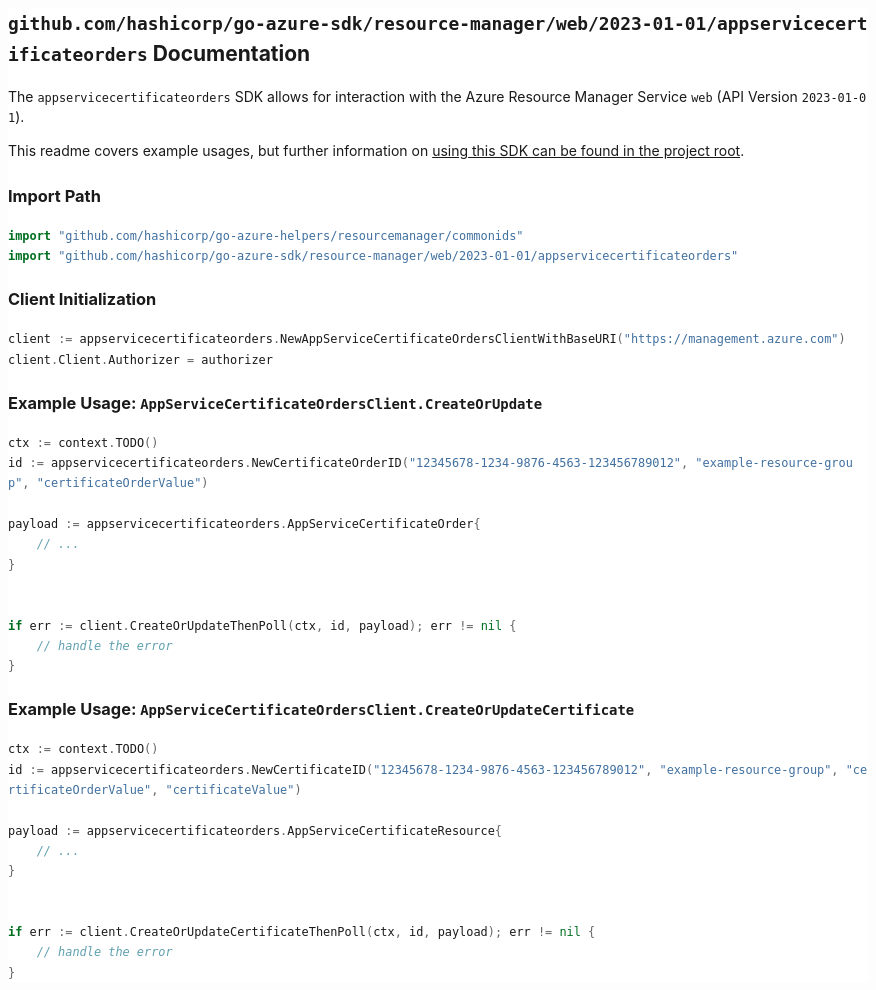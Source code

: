 
## `github.com/hashicorp/go-azure-sdk/resource-manager/web/2023-01-01/appservicecertificateorders` Documentation

The `appservicecertificateorders` SDK allows for interaction with the Azure Resource Manager Service `web` (API Version `2023-01-01`).

This readme covers example usages, but further information on [using this SDK can be found in the project root](https://github.com/hashicorp/go-azure-sdk/tree/main/docs).

### Import Path

```go
import "github.com/hashicorp/go-azure-helpers/resourcemanager/commonids"
import "github.com/hashicorp/go-azure-sdk/resource-manager/web/2023-01-01/appservicecertificateorders"
```


### Client Initialization

```go
client := appservicecertificateorders.NewAppServiceCertificateOrdersClientWithBaseURI("https://management.azure.com")
client.Client.Authorizer = authorizer
```


### Example Usage: `AppServiceCertificateOrdersClient.CreateOrUpdate`

```go
ctx := context.TODO()
id := appservicecertificateorders.NewCertificateOrderID("12345678-1234-9876-4563-123456789012", "example-resource-group", "certificateOrderValue")

payload := appservicecertificateorders.AppServiceCertificateOrder{
	// ...
}


if err := client.CreateOrUpdateThenPoll(ctx, id, payload); err != nil {
	// handle the error
}
```


### Example Usage: `AppServiceCertificateOrdersClient.CreateOrUpdateCertificate`

```go
ctx := context.TODO()
id := appservicecertificateorders.NewCertificateID("12345678-1234-9876-4563-123456789012", "example-resource-group", "certificateOrderValue", "certificateValue")

payload := appservicecertificateorders.AppServiceCertificateResource{
	// ...
}


if err := client.CreateOrUpdateCertificateThenPoll(ctx, id, payload); err != nil {
	// handle the error
}
```
